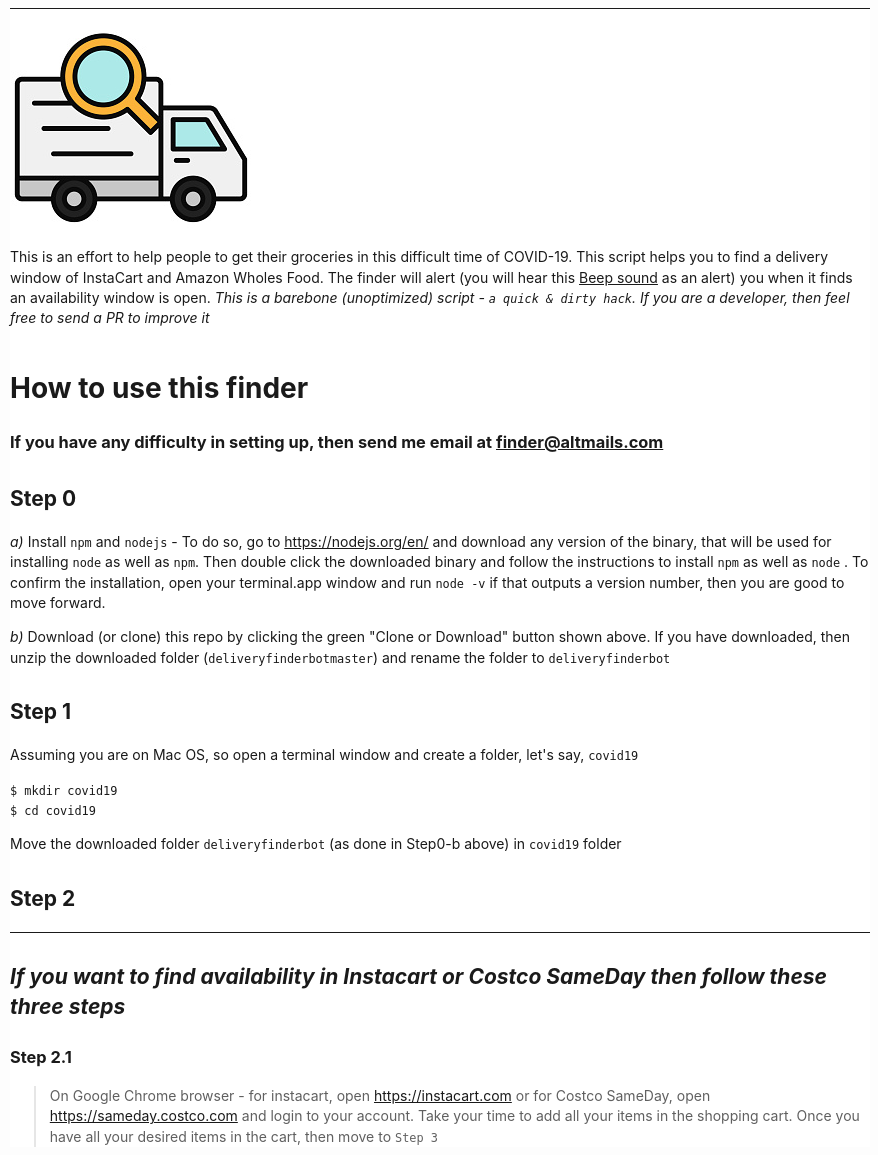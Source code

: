 

<hr>

![](
https://github.com/jkshobby/deliveryfinderbot/blob/master/assets/delivery-finder-bot.png)

This is an effort to help people to get their groceries in this difficult time of COVID-19. This script helps you to find a delivery window of InstaCart and Amazon Wholes Food. The finder will alert (you will hear this [Beep sound](https://clyp.it/fjrsqftl) as an alert) you when it finds an availability window is open. 
*This is a barebone (unoptimized) script - `a quick & dirty hack`. If you are a developer, then feel free to send a PR to improve it*

# How to use this finder 
### If you have any difficulty in setting up, then send me email at finder@altmails.com 

## Step 0

*a)* Install `npm` and `nodejs` - 
To do so, go to https://nodejs.org/en/ and download any version of the binary, that will be used for installing `node` as well as `npm`. Then double click the downloaded binary and follow the instructions to install `npm` as well as `node` . To confirm the installation, open your terminal.app window and run `node -v` if that outputs a version number, then you are good to move forward.

*b)* Download (or clone) this repo by clicking the green "Clone or Download" button shown above. If you have downloaded, then unzip the downloaded folder (`deliveryfinderbotmaster`) and rename the folder to `deliveryfinderbot` 

## Step 1
Assuming you are on Mac OS, so open a terminal window and create a folder, let's say, `covid19` 
```
$ mkdir covid19
$ cd covid19
```
Move the downloaded folder `deliveryfinderbot`  (as done in Step0-b above) in `covid19` folder

## Step 2
<hr>

## *If you want to find availability in Instacart or Costco SameDay then follow these three steps*

### Step 2.1
> On Google Chrome browser - for instacart, open https://instacart.com or for Costco SameDay, open https://sameday.costco.com and login to your account. Take your time to add all your items in the shopping cart. Once you have all your desired items in the cart, then move to `Step 3`
